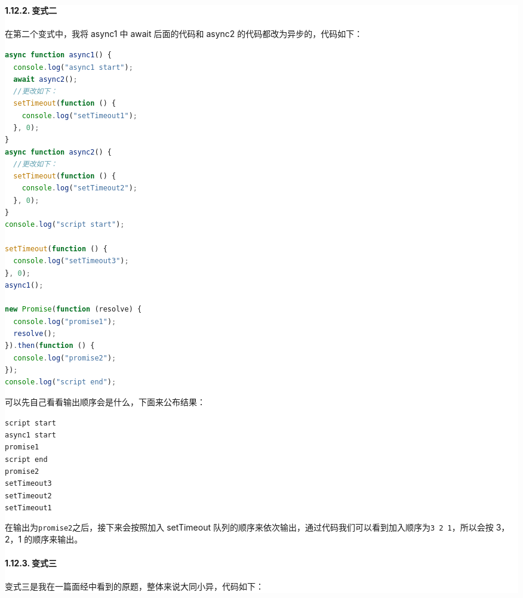 #### 1.12.2. 变式二

在第二个变式中，我将 async1 中 await 后面的代码和 async2 的代码都改为异步的，代码如下：

```js
async function async1() {
  console.log("async1 start");
  await async2();
  //更改如下：
  setTimeout(function () {
    console.log("setTimeout1");
  }, 0);
}
async function async2() {
  //更改如下：
  setTimeout(function () {
    console.log("setTimeout2");
  }, 0);
}
console.log("script start");

setTimeout(function () {
  console.log("setTimeout3");
}, 0);
async1();

new Promise(function (resolve) {
  console.log("promise1");
  resolve();
}).then(function () {
  console.log("promise2");
});
console.log("script end");
```

可以先自己看看输出顺序会是什么，下面来公布结果：

```
script start
async1 start
promise1
script end
promise2
setTimeout3
setTimeout2
setTimeout1
```

在输出为`promise2`之后，接下来会按照加入 setTimeout 队列的顺序来依次输出，通过代码我们可以看到加入顺序为`3 2 1`，所以会按 3，2，1 的顺序来输出。



#### 1.12.3. 变式三

变式三是我在一篇面经中看到的原题，整体来说大同小异，代码如下：
